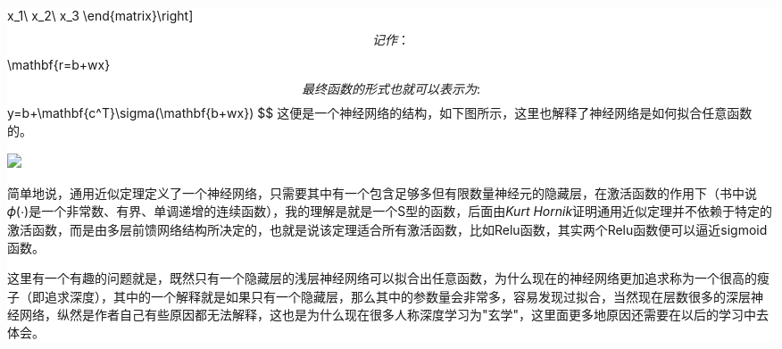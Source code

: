 x_1\\
x_2\\
x_3
\end{matrix}\right]
$$
记作：
$$
\mathbf{r=b+wx}
$$
最终函数的形式也就可以表示为:
$$
y=b+\mathbf{c^T}\sigma(\mathbf{b+wx})
$$
这便是一个神经网络的结构，如下图所示，这里也解释了神经网络是如何拟合任意函数的。

![](https://cxd-note-img.oss-cn-hangzhou.aliyuncs.com/typora-note-img/%E9%80%9A%E7%94%A8%E8%BF%91%E4%BC%BC%E5%AE%9A%E7%90%867.png)

​	简单地说，通用近似定理定义了一个神经网络，只需要其中有一个包含足够多但有限数量神经元的隐藏层，在激活函数的作用下（书中说𝜙(⋅)是一个非常数、有界、单调递增的连续函数），我的理解是就是一个S型的函数，后面由*Kurt* *Hornik*证明通用近似定理并不依赖于特定的激活函数，而是由多层前馈网络结构所决定的，也就是说该定理适合所有激活函数，比如Relu函数，其实两个Relu函数便可以逼近sigmoid函数。

​	这里有一个有趣的问题就是，既然只有一个隐藏层的浅层神经网络可以拟合出任意函数，为什么现在的神经网络更加追求称为一个很高的瘦子（即追求深度），其中的一个解释就是如果只有一个隐藏层，那么其中的参数量会非常多，容易发现过拟合，当然现在层数很多的深层神经网络，纵然是作者自己有些原因都无法解释，这也是为什么现在很多人称深度学习为"玄学"，这里面更多地原因还需要在以后的学习中去体会。